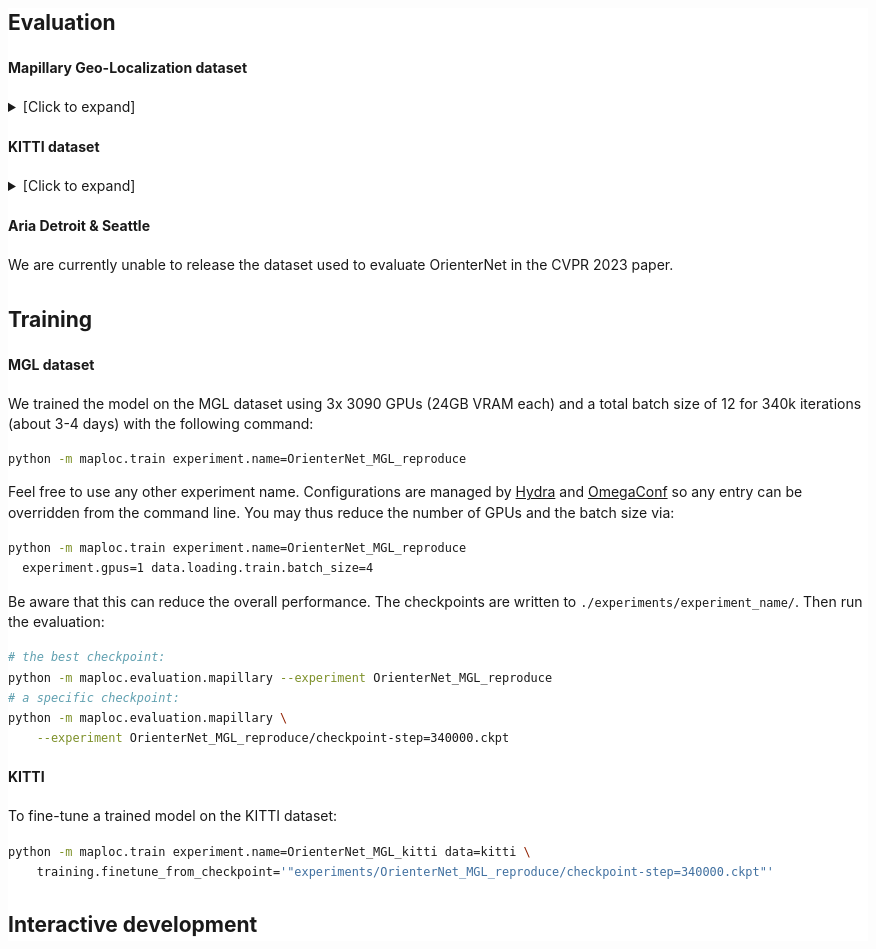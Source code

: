 ## Evaluation

#### Mapillary Geo-Localization dataset

<details><summary>[Click to expand]</summary></details>

#### KITTI dataset

<details><summary>[Click to expand]</summary></details>

#### Aria Detroit & Seattle

We are currently unable to release the dataset used to evaluate OrienterNet in the CVPR 2023 paper.

## Training

#### MGL dataset

We trained the model on the MGL dataset using 3x 3090 GPUs (24GB VRAM each) and a total batch size of 12 for 340k iterations (about 3-4 days) with the following command:

```bash
python -m maploc.train experiment.name=OrienterNet_MGL_reproduce
```

Feel free to use any other experiment name. Configurations are managed by [Hydra](https://hydra.cc/) and [OmegaConf](https://omegaconf.readthedocs.io) so any entry can be overridden from the command line. You may thus reduce the number of GPUs and the batch size via:

```bash
python -m maploc.train experiment.name=OrienterNet_MGL_reproduce
  experiment.gpus=1 data.loading.train.batch_size=4
```

Be aware that this can reduce the overall performance. The checkpoints are written to `./experiments/experiment_name/`. Then run the evaluation:

```bash
# the best checkpoint:
python -m maploc.evaluation.mapillary --experiment OrienterNet_MGL_reproduce
# a specific checkpoint:
python -m maploc.evaluation.mapillary \
    --experiment OrienterNet_MGL_reproduce/checkpoint-step=340000.ckpt
```

#### KITTI

To fine-tune a trained model on the KITTI dataset:

```bash
python -m maploc.train experiment.name=OrienterNet_MGL_kitti data=kitti \
    training.finetune_from_checkpoint='"experiments/OrienterNet_MGL_reproduce/checkpoint-step=340000.ckpt"'
```

## Interactive development
